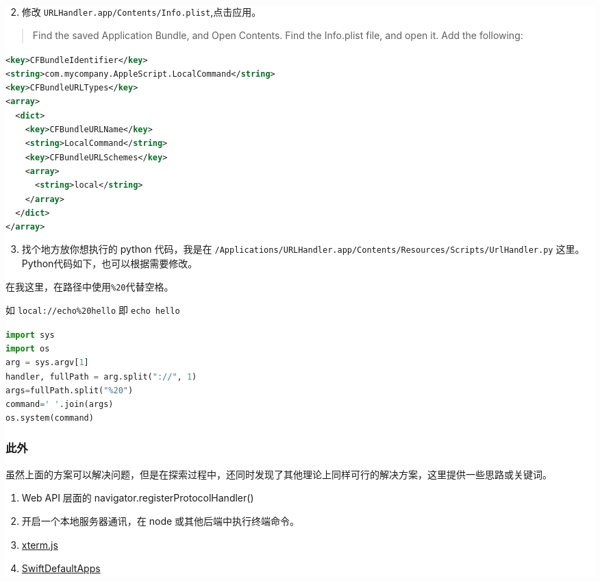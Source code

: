 2. 修改 `URLHandler.app/Contents/Info.plist`,点击应用。

> Find the saved Application Bundle, and Open Contents. Find the Info.plist file, and open it. Add the following:

```xml
<key>CFBundleIdentifier</key>
<string>com.mycompany.AppleScript.LocalCommand</string>
<key>CFBundleURLTypes</key>
<array>
  <dict>
    <key>CFBundleURLName</key>
    <string>LocalCommand</string>
    <key>CFBundleURLSchemes</key>
    <array>
      <string>local</string>
    </array>
  </dict>
</array>
```

3. 找个地方放你想执行的 python 代码，我是在 `/Applications/URLHandler.app/Contents/Resources/Scripts/UrlHandler.py` 这里。Python代码如下，也可以根据需要修改。

在我这里，在路径中使用`%20`代替空格。

如 `local://echo%20hello` 即 `echo hello`

```python
import sys
import os
arg = sys.argv[1]
handler, fullPath = arg.split("://", 1)
args=fullPath.split("%20")
command=' '.join(args)
os.system(command)
```

### 此外

虽然上面的方案可以解决问题，但是在探索过程中，还同时发现了其他理论上同样可行的解决方案，这里提供一些思路或关键词。

1. Web API 层面的 navigator.registerProtocolHandler()

2. 开启一个本地服务器通讯，在 node 或其他后端中执行终端命令。

3. [xterm.js](https://xtermjs.org/)

4. [SwiftDefaultApps](https://github.com/Lord-Kamina/SwiftDefaultApps)
